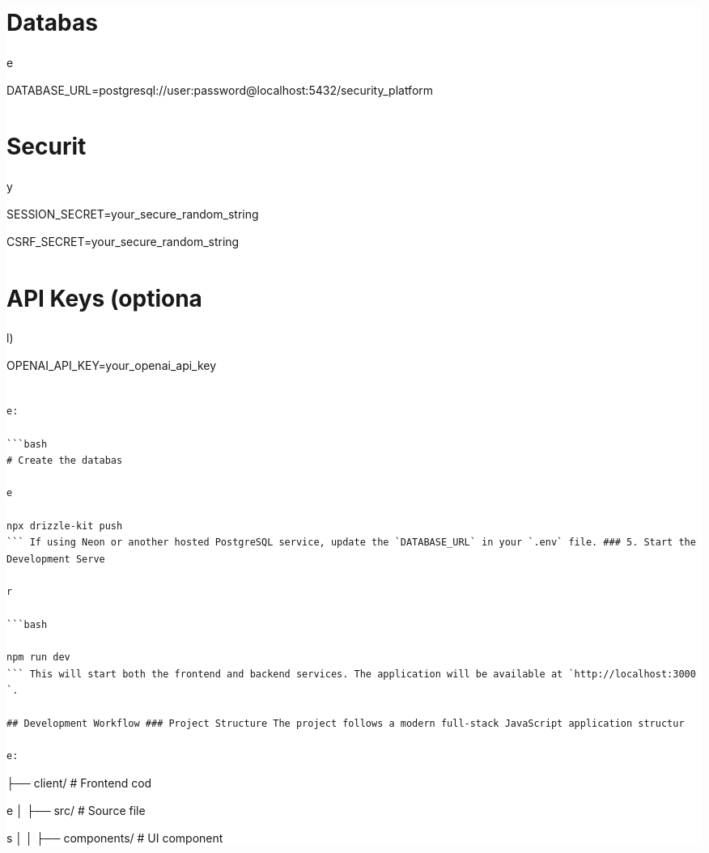 # Databas

e

DATABASE_URL=postgresql://user:password@localhost:5432/security_platform

# Securit

y

SESSION_SECRET=your_secure_random_string

CSRF_SECRET=your_secure_random_string

# API Keys (optiona

l)

OPENAI_API_KEY=your_openai_api_key
``` ### 4. Database Setup If using a local PostgreSQL instanc

e:

```bash
# Create the databas

e

npx drizzle-kit push
``` If using Neon or another hosted PostgreSQL service, update the `DATABASE_URL` in your `.env` file. ### 5. Start the Development Serve

r

```bash

npm run dev
``` This will start both the frontend and backend services. The application will be available at `http://localhost:3000`.

## Development Workflow ### Project Structure The project follows a modern full-stack JavaScript application structur

e:

```

├── client/ # Frontend cod

e
│ ├── src/ # Source file

s
│ │ ├── components/ # UI component
